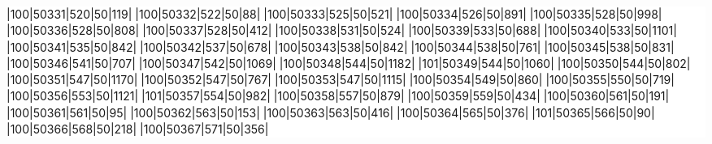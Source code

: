 |100|50331|520|50|119|
|100|50332|522|50|88|
|100|50333|525|50|521|
|100|50334|526|50|891|
|100|50335|528|50|998|
|100|50336|528|50|808|
|100|50337|528|50|412|
|100|50338|531|50|524|
|100|50339|533|50|688|
|100|50340|533|50|1101|
|100|50341|535|50|842|
|100|50342|537|50|678|
|100|50343|538|50|842|
|100|50344|538|50|761|
|100|50345|538|50|831|
|100|50346|541|50|707|
|100|50347|542|50|1069|
|100|50348|544|50|1182|
|101|50349|544|50|1060|
|100|50350|544|50|802|
|100|50351|547|50|1170|
|100|50352|547|50|767|
|100|50353|547|50|1115|
|100|50354|549|50|860|
|100|50355|550|50|719|
|100|50356|553|50|1121|
|101|50357|554|50|982|
|100|50358|557|50|879|
|100|50359|559|50|434|
|100|50360|561|50|191|
|100|50361|561|50|95|
|100|50362|563|50|153|
|100|50363|563|50|416|
|100|50364|565|50|376|
|101|50365|566|50|90|
|100|50366|568|50|218|
|100|50367|571|50|356|